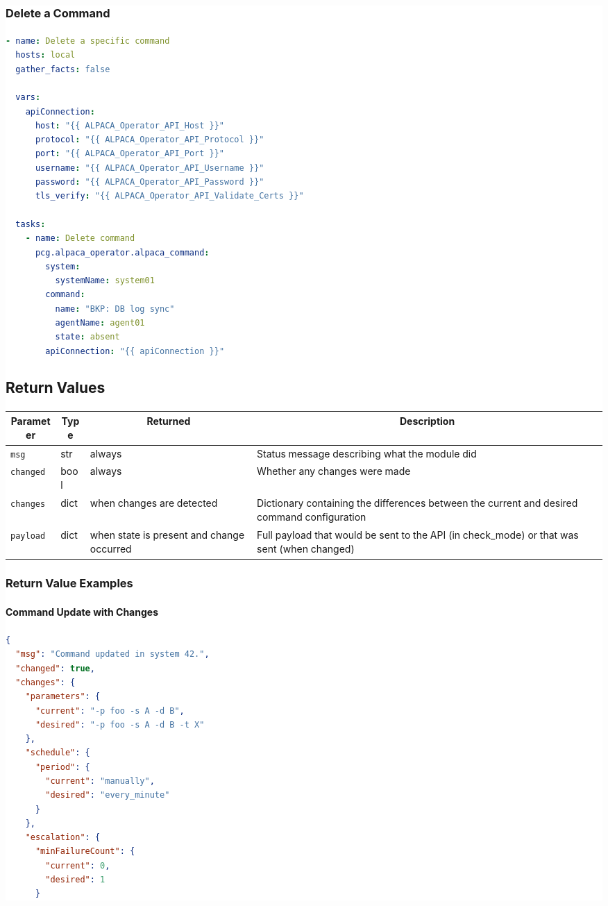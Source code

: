 ### Delete a Command

```yaml
- name: Delete a specific command
  hosts: local
  gather_facts: false
  
  vars:
    apiConnection:
      host: "{{ ALPACA_Operator_API_Host }}"
      protocol: "{{ ALPACA_Operator_API_Protocol }}"
      port: "{{ ALPACA_Operator_API_Port }}"
      username: "{{ ALPACA_Operator_API_Username }}"
      password: "{{ ALPACA_Operator_API_Password }}"
      tls_verify: "{{ ALPACA_Operator_API_Validate_Certs }}"
  
  tasks:
    - name: Delete command
      pcg.alpaca_operator.alpaca_command:
        system:
          systemName: system01
        command:
          name: "BKP: DB log sync"
          agentName: agent01
          state: absent
        apiConnection: "{{ apiConnection }}"
```

## Return Values

| Parameter | Type | Returned                                  | Description                                                                                 |
| --------- | ---- | ----------------------------------------- | ------------------------------------------------------------------------------------------- |
| `msg`     | str  | always                                    | Status message describing what the module did                                               |
| `changed` | bool | always                                    | Whether any changes were made                                                               |
| `changes` | dict | when changes are detected                 | Dictionary containing the differences between the current and desired command configuration |
| `payload` | dict | when state is present and change occurred | Full payload that would be sent to the API (in check_mode) or that was sent (when changed)  |

### Return Value Examples

#### Command Update with Changes

```json
{
  "msg": "Command updated in system 42.",
  "changed": true,
  "changes": {
    "parameters": {
      "current": "-p foo -s A -d B",
      "desired": "-p foo -s A -d B -t X"
    },
    "schedule": {
      "period": {
        "current": "manually",
        "desired": "every_minute"
      }
    },
    "escalation": {
      "minFailureCount": {
        "current": 0,
        "desired": 1
      }
```